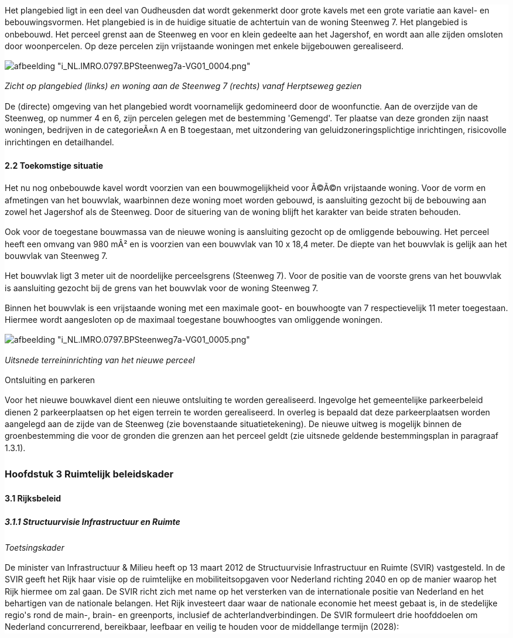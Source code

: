 Het plangebied ligt in een deel van Oudheusden dat wordt gekenmerkt door grote kavels met een grote variatie aan kavel\- en bebouwingsvormen. Het plangebied is in de huidige situatie de achtertuin van de woning Steenweg 7\. Het plangebied is onbebouwd. Het perceel grenst aan de Steenweg en voor en klein gedeelte aan het Jagershof, en wordt aan alle zijden omsloten door woonpercelen. Op deze percelen zijn vrijstaande woningen met enkele bijgebouwen gerealiseerd.

![afbeelding "i_NL.IMRO.0797.BPSteenweg7a-VG01_0004.png"](i_NL.IMRO.0797.BPSteenweg7a-VG01_0004.png)

*Zicht op plangebied (links) en woning aan de Steenweg 7 (rechts) vanaf Herptseweg gezien*

De (directe) omgeving van het plangebied wordt voornamelijk gedomineerd door de woonfunctie. Aan de overzijde van de Steenweg, op nummer 4 en 6, zijn percelen gelegen met de bestemming 'Gemengd'. Ter plaatse van deze gronden zijn naast woningen, bedrijven in de categorieÃ«n A en B toegestaan, met uitzondering van geluidzoneringsplichtige inrichtingen, risicovolle inrichtingen en detailhandel.

#### 2\.2 Toekomstige situatie

Het nu nog onbebouwde kavel wordt voorzien van een bouwmogelijkheid voor Ã©Ã©n vrijstaande woning. Voor de vorm en afmetingen van het bouwvlak, waarbinnen deze woning moet worden gebouwd, is aansluiting gezocht bij de bebouwing aan zowel het Jagershof als de Steenweg. Door de situering van de woning blijft het karakter van beide straten behouden.

Ook voor de toegestane bouwmassa van de nieuwe woning is aansluiting gezocht op de omliggende bebouwing. Het perceel heeft een omvang van 980 mÂ² en is voorzien van een bouwvlak van 10 x 18,4 meter. De diepte van het bouwvlak is gelijk aan het bouwvlak van Steenweg 7\.

Het bouwvlak ligt 3 meter uit de noordelijke perceelsgrens (Steenweg 7\). Voor de positie van de voorste grens van het bouwvlak is aansluiting gezocht bij de grens van het bouwvlak voor de woning Steenweg 7\.

Binnen het bouwvlak is een vrijstaande woning met een maximale goot\- en bouwhoogte van 7 respectievelijk 11 meter toegestaan. Hiermee wordt aangesloten op de maximaal toegestane bouwhoogtes van omliggende woningen.

![afbeelding "i_NL.IMRO.0797.BPSteenweg7a-VG01_0005.png"](i_NL.IMRO.0797.BPSteenweg7a-VG01_0005.png)

*Uitsnede terreininrichting van het nieuwe perceel*

Ontsluiting en parkeren

Voor het nieuwe bouwkavel dient een nieuwe ontsluiting te worden gerealiseerd. Ingevolge het gemeentelijke parkeerbeleid dienen 2 parkeerplaatsen op het eigen terrein te worden gerealiseerd. In overleg is bepaald dat deze parkeerplaatsen worden aangelegd aan de zijde van de Steenweg (zie bovenstaande situatietekening). De nieuwe uitweg is mogelijk binnen de groenbestemming die voor de gronden die grenzen aan het perceel geldt (zie uitsnede geldende bestemmingsplan in paragraaf 1\.3\.1).

### Hoofdstuk 3 Ruimtelijk beleidskader

#### 3\.1 Rijksbeleid

##### 3\.1\.1 Structuurvisie Infrastructuur en Ruimte

*Toetsingskader*

De minister van Infrastructuur \& Milieu heeft op 13 maart 2012 de Structuurvisie Infrastructuur en Ruimte (SVIR) vastgesteld. In de SVIR geeft het Rijk haar visie op de ruimtelijke en mobiliteitsopgaven voor Nederland richting 2040 en op de manier waarop het Rijk hiermee om zal gaan. De SVIR richt zich met name op het versterken van de internationale positie van Nederland en het behartigen van de nationale belangen. Het Rijk investeert daar waar de nationale economie het meest gebaat is, in de stedelijke regio's rond de main\-, brain\- en greenports, inclusief de achterlandverbindingen. De SVIR formuleert drie hoofddoelen om Nederland concurrerend, bereikbaar, leefbaar en veilig te houden voor de middellange termijn (2028\):
